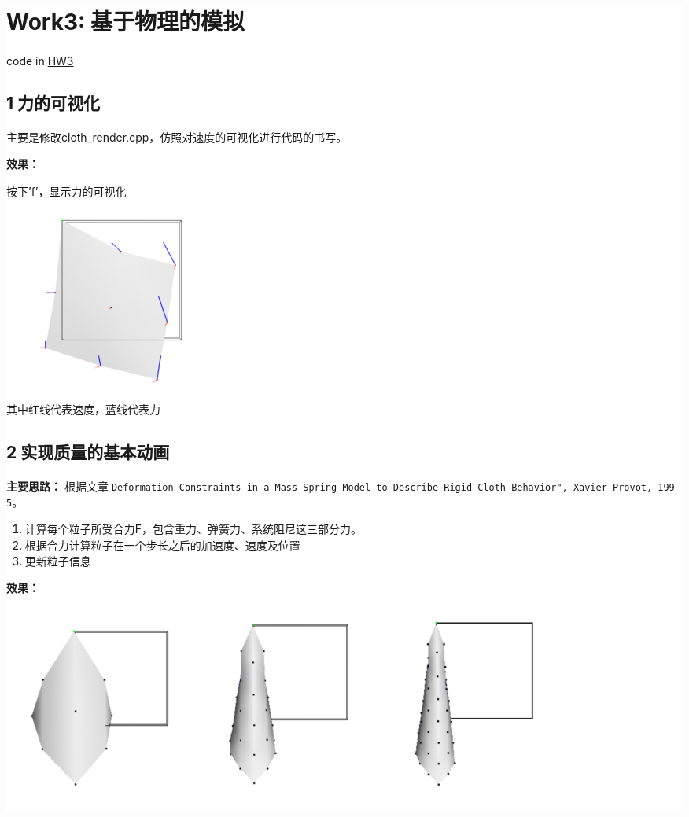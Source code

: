 # Work3: 基于物理的模拟
code in [HW3](./HW3/)

## 1 力的可视化
主要是修改cloth_render.cpp，仿照对速度的可视化进行代码的书写。

**效果：**

按下’f’，显示力的可视化


![](./pics/HW3/1.PNG)


其中红线代表速度，蓝线代表力

## 2 实现质量的基本动画

**主要思路：**
根据文章 `Deformation Constraints in a Mass-Spring Model to Describe Rigid Cloth Behavior", Xavier Provot, 1995`。
1. 计算每个粒子所受合力F，包含重力、弹簧力、系统阻尼这三部分力。
2. 根据合力计算粒子在一个步长之后的加速度、速度及位置
3. 更新粒子信息

**效果：**

![](./pics/Hw3/2.PNG)
